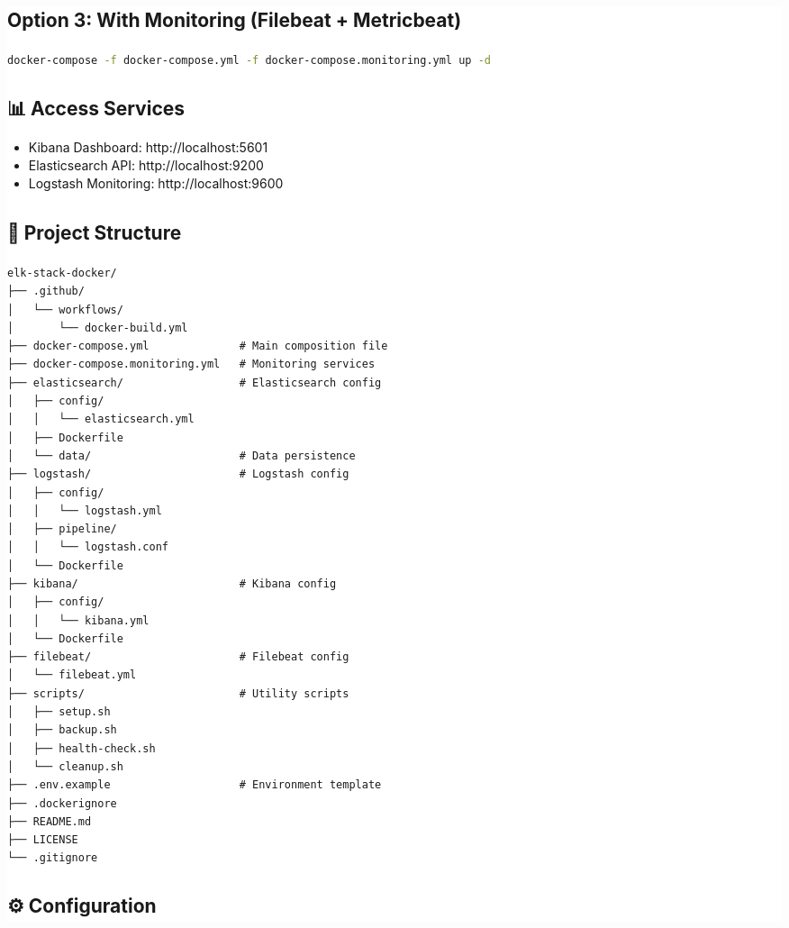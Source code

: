 ## Option 3: With Monitoring (Filebeat + Metricbeat)

```bash
docker-compose -f docker-compose.yml -f docker-compose.monitoring.yml up -d
```

## 📊 Access Services

* Kibana Dashboard: http://localhost:5601
* Elasticsearch API: http://localhost:9200
* Logstash Monitoring: http://localhost:9600

## 📁 Project Structure

```
elk-stack-docker/
├── .github/
│   └── workflows/
│       └── docker-build.yml
├── docker-compose.yml              # Main composition file
├── docker-compose.monitoring.yml   # Monitoring services
├── elasticsearch/                  # Elasticsearch config
│   ├── config/
│   │   └── elasticsearch.yml
│   ├── Dockerfile
│   └── data/                       # Data persistence
├── logstash/                       # Logstash config
│   ├── config/
│   │   └── logstash.yml
│   ├── pipeline/
│   │   └── logstash.conf
│   └── Dockerfile
├── kibana/                         # Kibana config
│   ├── config/
│   │   └── kibana.yml
│   └── Dockerfile
├── filebeat/                       # Filebeat config
│   └── filebeat.yml
├── scripts/                        # Utility scripts
│   ├── setup.sh
│   ├── backup.sh
│   ├── health-check.sh
│   └── cleanup.sh
├── .env.example                    # Environment template
├── .dockerignore
├── README.md
├── LICENSE
└── .gitignore
```

## ⚙️ Configuration
